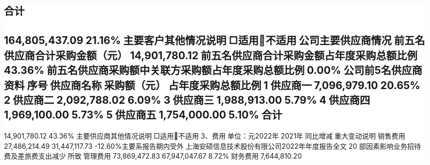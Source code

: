 合计
--
164,805,437.09
21.16%
主要客户其他情况说明
□适用不适用
公司主要供应商情况
前五名供应商合计采购金额（元）
14,901,780.12
前五名供应商合计采购金额占年度采购总额比例
43.36%
前五名供应商采购额中关联方采购额占年度采购总额比例
0.00%
公司前5名供应商资料
序号
供应商名称
采购额（元）
占年度采购总额比例
1
供应商一
7,096,979.10
20.65%
2
供应商二
2,092,788.02
6.09%
3
供应商三
1,988,913.00
5.79%
4
供应商四
1,969,100.00
5.73%
5
供应商五
1,754,000.00
5.10%
合计
--
14,901,780.12
43.36%
主要供应商其他情况说明
□适用不适用
3、费用
单位：元2022年
2021年
同比增减
重大变动说明
销售费用
27,486,214.49
31,447,117.73
-12.60%主要系报告期内受外
上海安硕信息技术股份有限公司2022年年度报告全文
20
部因素影响业务招待
费及差旅费支出减少
所致
管理费用
73,869,472.83
67,947,047.67
8.72%
财务费用
7,644,810.20